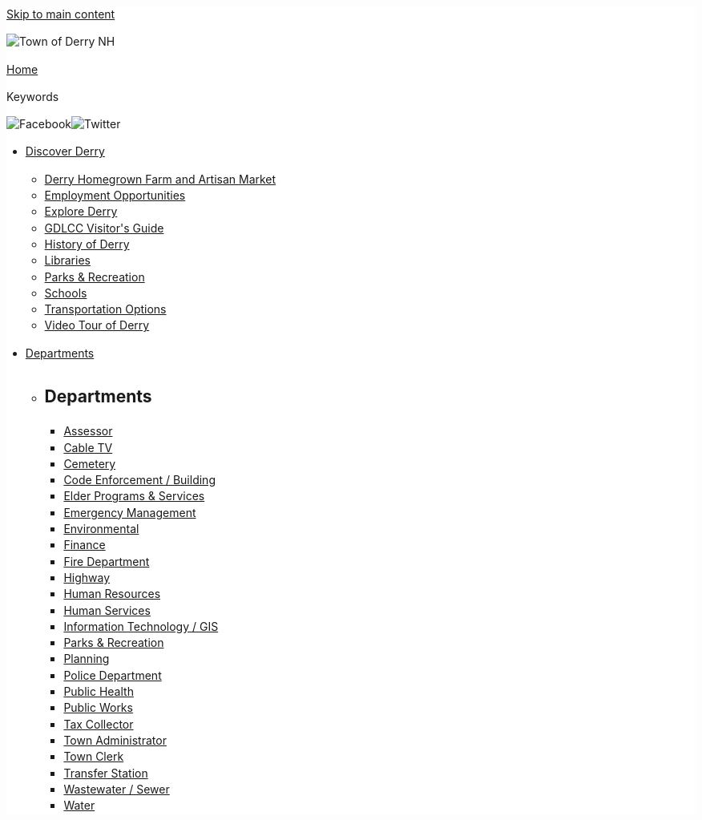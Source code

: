 [Skip to main content](https://www.derrynh.gov/node/2141/)

![Town of Derry NH](https://www.derrynh.gov/sites/all/themes/custom/sites/derrynh/vts_derrynh/logo.png)

[Home](https://www.derrynh.gov)

Keywords

![Facebook](https://www.derrynh.gov/sites/g/files/vyhlif3026/f/resize/imce/facebook-34x34.png)![Twitter](https://www.derrynh.gov/sites/g/files/vyhlif3026/f/imce/twitter.png)

- [Discover Derry](https://www.derrynh.gov/discover-derry)
  
  - [Derry Homegrown Farm and Artisan Market](https://www.derrynh.gov/discover-derry/links/derry-homegrown-farm-and-artisan-market)
  - [Employment Opportunities](https://www.derrynh.gov/discover-derry/links/employment-opportunities)
  - [Explore Derry](https://www.derrynh.gov/discover-derry/links/explore-derry)
  - [GDLCC Visitor's Guide](https://www.gdlchamber.org/wp-content/uploads/2019/06/2019-Chamber-Magazine-and-Regional-Business-Directory.pdf)
  - [History of Derry](https://www.derrynh.gov/discover-derry/pages/history-derry)
  - [Libraries](https://www.derrynh.gov/discover-derry/pages/libraries)
  - [Parks &amp; Recreation](https://www.derrynh.gov/parks-recreation)
  - [Schools](https://www.derrynh.gov/discover-derry/pages/schools)
  - [Transportation Options](https://www.derrynh.gov/discover-derry/links/transportation-options)
  - [Video Tour of Derry](https://www.elocallink.tv/m/v/player_m19.php?pid=w3QaxB64&fp=nhderr18_wel_iwd)
- [Departments](https://www.derrynh.gov/departments)
  
  - ## Departments
    
    - [Assessor](https://www.derrynh.gov/assessor)
    - [Cable TV](https://www.derrynh.gov/derry-community-access-media)
    - [Cemetery](https://www.derrynh.gov/cemetery)
    - [Code Enforcement / Building](https://www.derrynh.gov/code-enforcement-building)
    - [Elder Programs &amp; Services](https://www.derrynh.gov/senior-programs)
    - [Emergency Management](https://www.derrynh.gov/emergency-management)
    - [Environmental](https://www.derrynh.gov/environmental)
    - [Finance](https://www.derrynh.gov/finance)
    
    <!--THE END-->
    
    - [Fire Department](https://www.derrynh.gov/fire-department)
    - [Highway](https://www.derrynh.gov/highway)
    - [Human Resources](https://www.derrynh.gov/human-resources)
    - [Human Services](https://www.derrynh.gov/human-services)
    - [Information Technology / GIS](https://www.derrynh.gov/information-technology-gis)
    - [Parks &amp; Recreation](https://www.derrynh.gov/parks-recreation)
    - [Planning](https://www.derrynh.gov/planning)
    - [Police Department](https://www.derrynh.gov/police-department)
    - [Public Health](https://www.derrynh.gov/public-health)
    
    <!--THE END-->
    
    - [Public Works](https://www.derrynh.gov/public-works)
    - [Tax Collector](https://www.derrynh.gov/tax-collector)
    - [Town Administrator](https://www.derrynh.gov/town-administrator)
    - [Town Clerk](https://www.derrynh.gov/town-clerk)
    - [Transfer Station](https://www.derrynh.gov/transfer)
    - [Wastewater / Sewer](https://www.derrynh.gov/wastewater-sewer)
    - [Water](https://www.derrynh.gov/water)
    